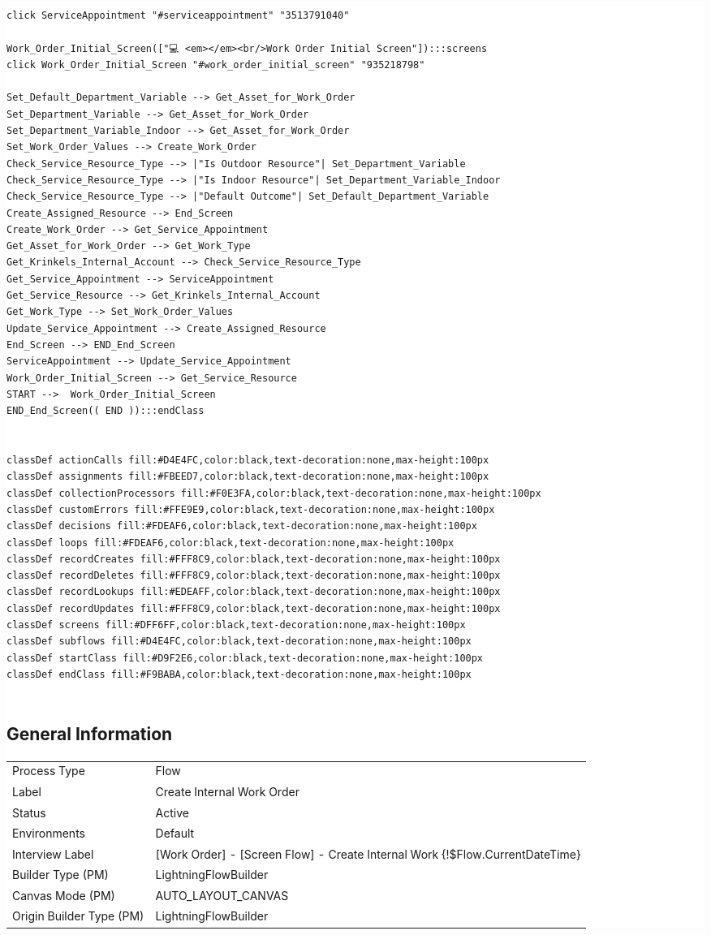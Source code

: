 ```mermaid
click ServiceAppointment "#serviceappointment" "3513791040"

Work_Order_Initial_Screen(["💻 <em></em><br/>Work Order Initial Screen"]):::screens
click Work_Order_Initial_Screen "#work_order_initial_screen" "935218798"

Set_Default_Department_Variable --> Get_Asset_for_Work_Order
Set_Department_Variable --> Get_Asset_for_Work_Order
Set_Department_Variable_Indoor --> Get_Asset_for_Work_Order
Set_Work_Order_Values --> Create_Work_Order
Check_Service_Resource_Type --> |"Is Outdoor Resource"| Set_Department_Variable
Check_Service_Resource_Type --> |"Is Indoor Resource"| Set_Department_Variable_Indoor
Check_Service_Resource_Type --> |"Default Outcome"| Set_Default_Department_Variable
Create_Assigned_Resource --> End_Screen
Create_Work_Order --> Get_Service_Appointment
Get_Asset_for_Work_Order --> Get_Work_Type
Get_Krinkels_Internal_Account --> Check_Service_Resource_Type
Get_Service_Appointment --> ServiceAppointment
Get_Service_Resource --> Get_Krinkels_Internal_Account
Get_Work_Type --> Set_Work_Order_Values
Update_Service_Appointment --> Create_Assigned_Resource
End_Screen --> END_End_Screen
ServiceAppointment --> Update_Service_Appointment
Work_Order_Initial_Screen --> Get_Service_Resource
START -->  Work_Order_Initial_Screen
END_End_Screen(( END )):::endClass


classDef actionCalls fill:#D4E4FC,color:black,text-decoration:none,max-height:100px
classDef assignments fill:#FBEED7,color:black,text-decoration:none,max-height:100px
classDef collectionProcessors fill:#F0E3FA,color:black,text-decoration:none,max-height:100px
classDef customErrors fill:#FFE9E9,color:black,text-decoration:none,max-height:100px
classDef decisions fill:#FDEAF6,color:black,text-decoration:none,max-height:100px
classDef loops fill:#FDEAF6,color:black,text-decoration:none,max-height:100px
classDef recordCreates fill:#FFF8C9,color:black,text-decoration:none,max-height:100px
classDef recordDeletes fill:#FFF8C9,color:black,text-decoration:none,max-height:100px
classDef recordLookups fill:#EDEAFF,color:black,text-decoration:none,max-height:100px
classDef recordUpdates fill:#FFF8C9,color:black,text-decoration:none,max-height:100px
classDef screens fill:#DFF6FF,color:black,text-decoration:none,max-height:100px
classDef subflows fill:#D4E4FC,color:black,text-decoration:none,max-height:100px
classDef startClass fill:#D9F2E6,color:black,text-decoration:none,max-height:100px
classDef endClass fill:#F9BABA,color:black,text-decoration:none,max-height:100px


```

## General Information

|||
|:---|:---|
|Process Type| Flow|
|Label|Create Internal Work Order|
|Status|Active|
|Environments|Default|
|Interview Label|[Work Order] - [Screen Flow] - Create Internal Work {!$Flow.CurrentDateTime}|
| Builder Type (PM)|LightningFlowBuilder|
| Canvas Mode (PM)|AUTO_LAYOUT_CANVAS|
| Origin Builder Type (PM)|LightningFlowBuilder|